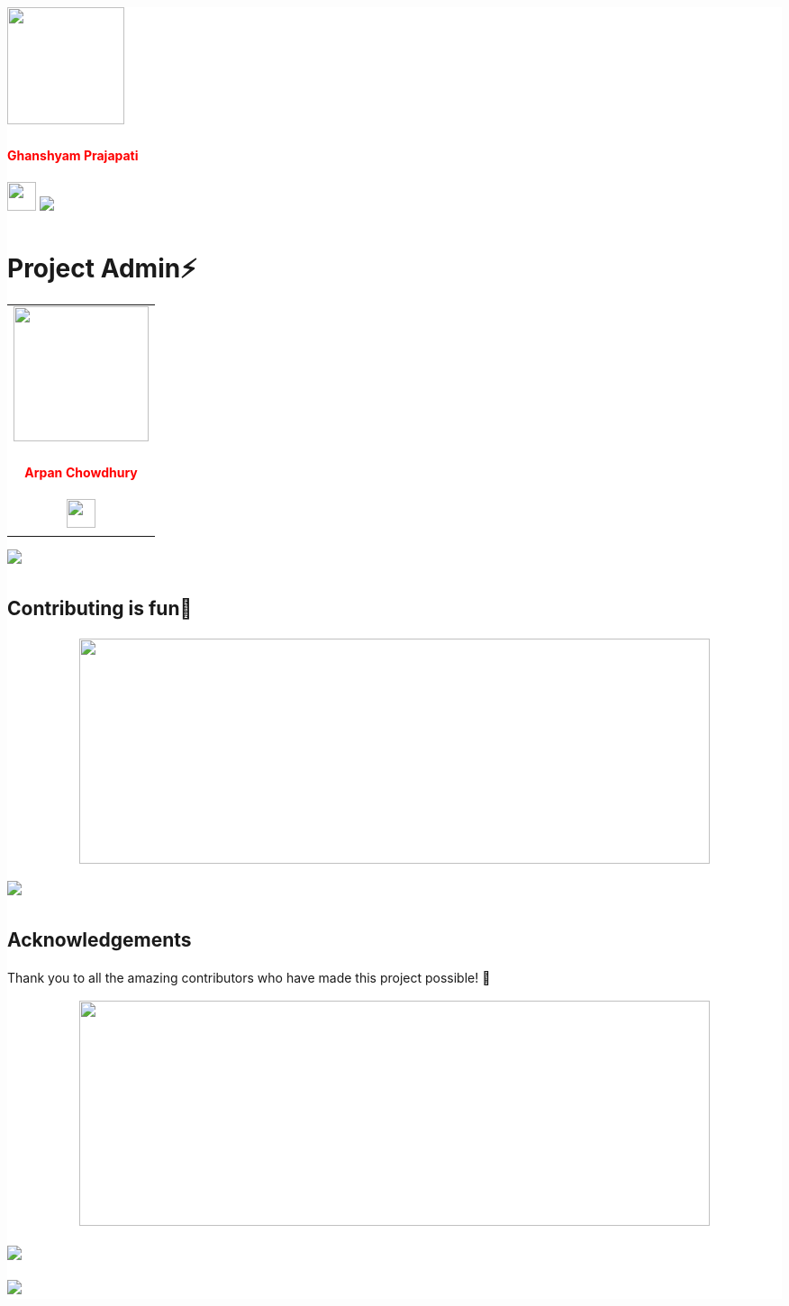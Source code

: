 <td align="center"><a href="https://github.com/Ghanshyam89"><img src="img/GhanshyamNewPic.jpg" width=130px height=130px /></a></br> <h4 style="color:red;">Ghanshyam Prajapati</h4>
 <a href="https://www.linkedin.com/in/ghanshyam-prajapati/"><img src="https://img.icons8.com/fluency/2x/linkedin.png" width="32px" height="32px"></img></a>
</td>
</tr>
</table>


<img src="https://www.animatedimages.org/data/media/562/animated-line-image-0184.gif" width="1920" />

 # Project Admin⚡
 
<table>
<tr>
<td align="center"><a href="https://github.com/apu52"><img src="img/Apu.jpeg" width=150px height=150px /></a></br> <h4 style="color:red;">Arpan Chowdhury</h4>
 <a href="https://www.linkedin.com/in/arpan-chowdhury-775294251/"><img src="https://img.icons8.com/fluency/2x/linkedin.png" width="32px" height="32px"></img></a>
   </td>

</tr>
</table>
  
</div>



<img src="https://www.animatedimages.org/data/media/562/animated-line-image-0184.gif" width="1920" />

## Contributing is fun🧡
<p align ="center">
  <img src="https://github.com/shruti-sen2004/Travel_Website/assets/115914670/d544fd3b-aed2-4a05-a2f8-0b7a2ff9014f" width="700" height= "250" />
</p>


<img src="https://www.animatedimages.org/data/media/562/animated-line-image-0184.gif" width="1920" />

## Acknowledgements

Thank you to all the amazing contributors who have made this project possible! 💝

<p align ="center">
  <img src="https://api.vaunt.dev/v1/github/entities/apu52/repositories/Travel_Website/contributors?format=svg&limit=54" width="700" height= "250" />
</p>

<a href="https://github.com/apu52/Travel_Website/graphs/contributors">
  <img align="center" src="https://contrib.rocks/image?max=100&repo=apu52/Travel_Website" />
</a> 
<br><br>


<img src="https://www.animatedimages.org/data/media/562/animated-line-image-0184.gif" width="1920" />
